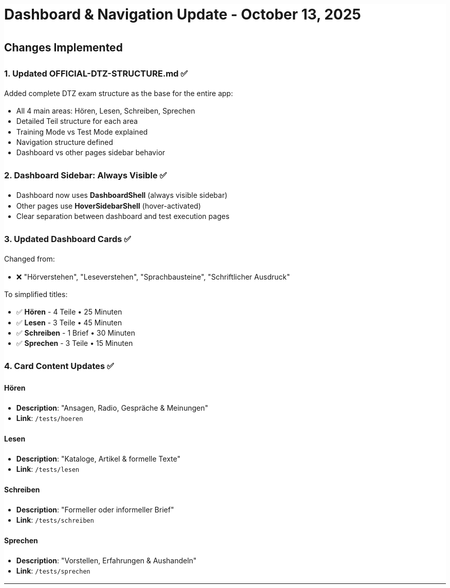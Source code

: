 # Dashboard & Navigation Update - October 13, 2025

## Changes Implemented

### 1. **Updated OFFICIAL-DTZ-STRUCTURE.md** ✅

Added complete DTZ exam structure as the base for the entire app:

- All 4 main areas: Hören, Lesen, Schreiben, Sprechen
- Detailed Teil structure for each area
- Training Mode vs Test Mode explained
- Navigation structure defined
- Dashboard vs other pages sidebar behavior

### 2. **Dashboard Sidebar: Always Visible** ✅

- Dashboard now uses **DashboardShell** (always visible sidebar)
- Other pages use **HoverSidebarShell** (hover-activated)
- Clear separation between dashboard and test execution pages

### 3. **Updated Dashboard Cards** ✅

Changed from:

- ❌ "Hörverstehen", "Leseverstehen", "Sprachbausteine", "Schriftlicher Ausdruck"

To simplified titles:

- ✅ **Hören** - 4 Teile • 25 Minuten
- ✅ **Lesen** - 3 Teile • 45 Minuten
- ✅ **Schreiben** - 1 Brief • 30 Minuten
- ✅ **Sprechen** - 3 Teile • 15 Minuten

### 4. **Card Content Updates** ✅

#### Hören

- **Description**: "Ansagen, Radio, Gespräche & Meinungen"
- **Link**: `/tests/hoeren`

#### Lesen

- **Description**: "Kataloge, Artikel & formelle Texte"
- **Link**: `/tests/lesen`

#### Schreiben

- **Description**: "Formeller oder informeller Brief"
- **Link**: `/tests/schreiben`

#### Sprechen

- **Description**: "Vorstellen, Erfahrungen & Aushandeln"
- **Link**: `/tests/sprechen`

---